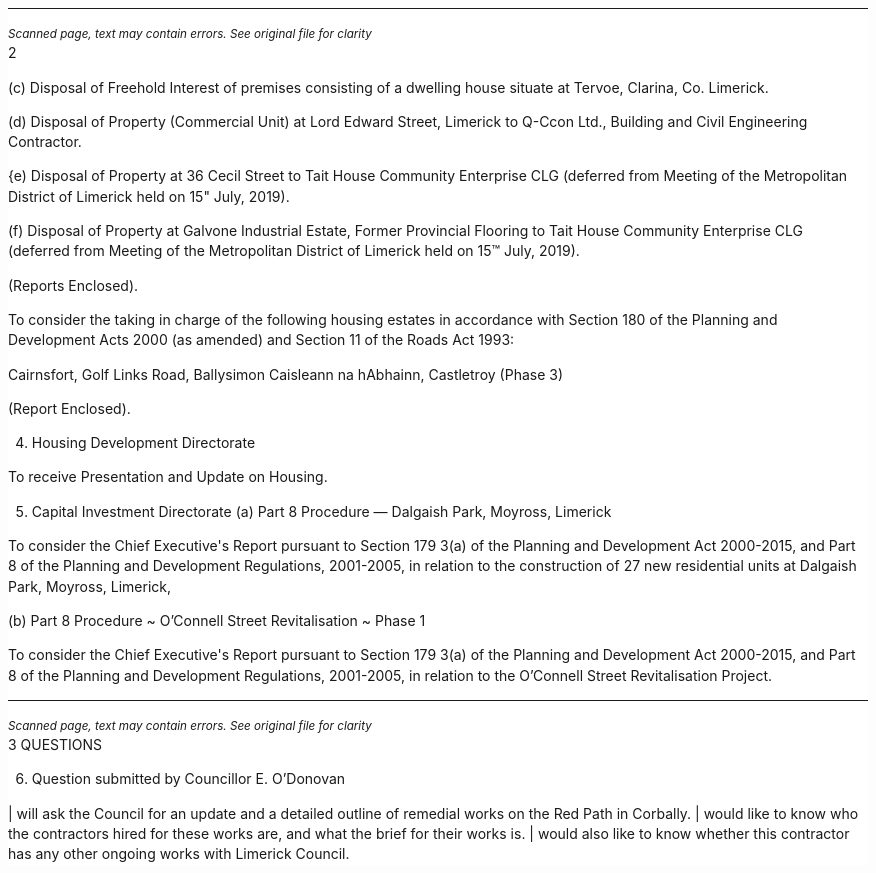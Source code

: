 
---
*<small>Scanned page, text may contain errors. See original file for clarity</small>*  
2

(c) Disposal of Freehold Interest of premises consisting of a dwelling house situate at Tervoe,
Clarina, Co. Limerick.

(d) Disposal of Property (Commercial Unit) at Lord Edward Street, Limerick to Q-Ccon Ltd.,
Building and Civil Engineering Contractor.

{e) Disposal of Property at 36 Cecil Street to Tait House Community Enterprise CLG (deferred
from Meeting of the Metropolitan District of Limerick held on 15" July, 2019).

(f) Disposal of Property at Galvone Industrial Estate, Former Provincial Flooring to Tait House
Community Enterprise CLG (deferred from Meeting of the Metropolitan District of Limerick
held on 15™ July, 2019).

(Reports Enclosed).

To consider the taking in charge of the following housing estates in accordance with Section 180 of
the Planning and Development Acts 2000 (as amended) and Section 11 of the Roads Act 1993:

Cairnsfort, Golf Links Road, Ballysimon
Caisleann na hAbhainn, Castletroy (Phase 3)

(Report Enclosed).

4. Housing Development Directorate

To receive Presentation and Update on Housing.

5. Capital Investment Directorate
(a) Part 8 Procedure — Dalgaish Park, Moyross, Limerick

To consider the Chief Executive's Report pursuant to Section 179 3(a) of the Planning and
Development Act 2000-2015, and Part 8 of the Planning and Development Regulations, 2001-2005,
in relation to the construction of 27 new residential units at Dalgaish Park, Moyross, Limerick,

(b) Part 8 Procedure ~ O’Connell Street Revitalisation ~ Phase 1

To consider the Chief Executive's Report pursuant to Section 179 3(a) of the Planning and
Development Act 2000-2015, and Part 8 of the Planning and Development Regulations, 2001-2005,
in relation to the O’Connell Street Revitalisation Project.


---
*<small>Scanned page, text may contain errors. See original file for clarity</small>*  
3
QUESTIONS

6. Question submitted by Councillor E. O’Donovan

| will ask the Council for an update and a detailed outline of remedial works on the Red Path in
Corbally. | would like to know who the contractors hired for these works are, and what the brief for
their works is. | would also like to know whether this contractor has any other ongoing works with
Limerick Council.
